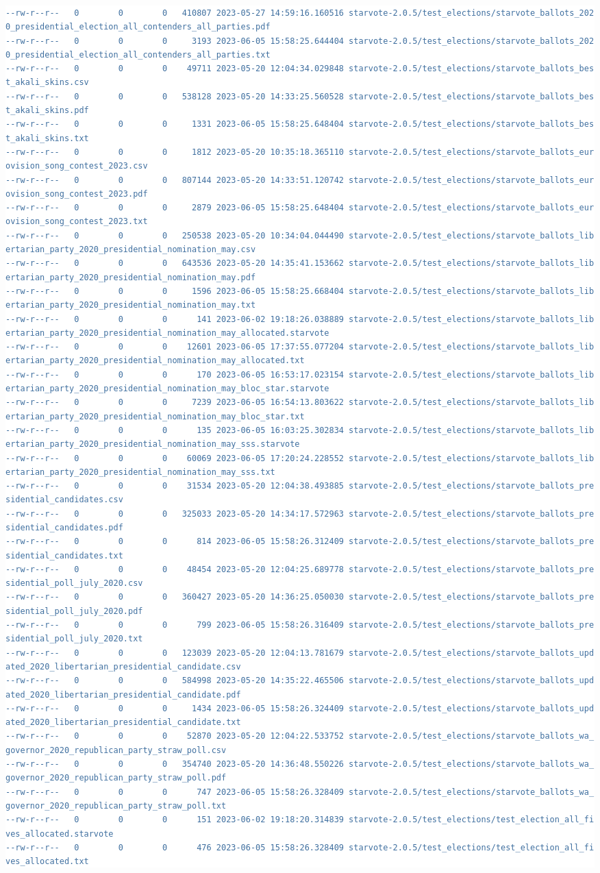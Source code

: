 ```diff
--rw-r--r--   0        0        0   410807 2023-05-27 14:59:16.160516 starvote-2.0.5/test_elections/starvote_ballots_2020_presidential_election_all_contenders_all_parties.pdf
--rw-r--r--   0        0        0     3193 2023-06-05 15:58:25.644404 starvote-2.0.5/test_elections/starvote_ballots_2020_presidential_election_all_contenders_all_parties.txt
--rw-r--r--   0        0        0    49711 2023-05-20 12:04:34.029848 starvote-2.0.5/test_elections/starvote_ballots_best_akali_skins.csv
--rw-r--r--   0        0        0   538128 2023-05-20 14:33:25.560528 starvote-2.0.5/test_elections/starvote_ballots_best_akali_skins.pdf
--rw-r--r--   0        0        0     1331 2023-06-05 15:58:25.648404 starvote-2.0.5/test_elections/starvote_ballots_best_akali_skins.txt
--rw-r--r--   0        0        0     1812 2023-05-20 10:35:18.365110 starvote-2.0.5/test_elections/starvote_ballots_eurovision_song_contest_2023.csv
--rw-r--r--   0        0        0   807144 2023-05-20 14:33:51.120742 starvote-2.0.5/test_elections/starvote_ballots_eurovision_song_contest_2023.pdf
--rw-r--r--   0        0        0     2879 2023-06-05 15:58:25.648404 starvote-2.0.5/test_elections/starvote_ballots_eurovision_song_contest_2023.txt
--rw-r--r--   0        0        0   250538 2023-05-20 10:34:04.044490 starvote-2.0.5/test_elections/starvote_ballots_libertarian_party_2020_presidential_nomination_may.csv
--rw-r--r--   0        0        0   643536 2023-05-20 14:35:41.153662 starvote-2.0.5/test_elections/starvote_ballots_libertarian_party_2020_presidential_nomination_may.pdf
--rw-r--r--   0        0        0     1596 2023-06-05 15:58:25.668404 starvote-2.0.5/test_elections/starvote_ballots_libertarian_party_2020_presidential_nomination_may.txt
--rw-r--r--   0        0        0      141 2023-06-02 19:18:26.038889 starvote-2.0.5/test_elections/starvote_ballots_libertarian_party_2020_presidential_nomination_may_allocated.starvote
--rw-r--r--   0        0        0    12601 2023-06-05 17:37:55.077204 starvote-2.0.5/test_elections/starvote_ballots_libertarian_party_2020_presidential_nomination_may_allocated.txt
--rw-r--r--   0        0        0      170 2023-06-05 16:53:17.023154 starvote-2.0.5/test_elections/starvote_ballots_libertarian_party_2020_presidential_nomination_may_bloc_star.starvote
--rw-r--r--   0        0        0     7239 2023-06-05 16:54:13.803622 starvote-2.0.5/test_elections/starvote_ballots_libertarian_party_2020_presidential_nomination_may_bloc_star.txt
--rw-r--r--   0        0        0      135 2023-06-05 16:03:25.302834 starvote-2.0.5/test_elections/starvote_ballots_libertarian_party_2020_presidential_nomination_may_sss.starvote
--rw-r--r--   0        0        0    60069 2023-06-05 17:20:24.228552 starvote-2.0.5/test_elections/starvote_ballots_libertarian_party_2020_presidential_nomination_may_sss.txt
--rw-r--r--   0        0        0    31534 2023-05-20 12:04:38.493885 starvote-2.0.5/test_elections/starvote_ballots_presidential_candidates.csv
--rw-r--r--   0        0        0   325033 2023-05-20 14:34:17.572963 starvote-2.0.5/test_elections/starvote_ballots_presidential_candidates.pdf
--rw-r--r--   0        0        0      814 2023-06-05 15:58:26.312409 starvote-2.0.5/test_elections/starvote_ballots_presidential_candidates.txt
--rw-r--r--   0        0        0    48454 2023-05-20 12:04:25.689778 starvote-2.0.5/test_elections/starvote_ballots_presidential_poll_july_2020.csv
--rw-r--r--   0        0        0   360427 2023-05-20 14:36:25.050030 starvote-2.0.5/test_elections/starvote_ballots_presidential_poll_july_2020.pdf
--rw-r--r--   0        0        0      799 2023-06-05 15:58:26.316409 starvote-2.0.5/test_elections/starvote_ballots_presidential_poll_july_2020.txt
--rw-r--r--   0        0        0   123039 2023-05-20 12:04:13.781679 starvote-2.0.5/test_elections/starvote_ballots_updated_2020_libertarian_presidential_candidate.csv
--rw-r--r--   0        0        0   584998 2023-05-20 14:35:22.465506 starvote-2.0.5/test_elections/starvote_ballots_updated_2020_libertarian_presidential_candidate.pdf
--rw-r--r--   0        0        0     1434 2023-06-05 15:58:26.324409 starvote-2.0.5/test_elections/starvote_ballots_updated_2020_libertarian_presidential_candidate.txt
--rw-r--r--   0        0        0    52870 2023-05-20 12:04:22.533752 starvote-2.0.5/test_elections/starvote_ballots_wa_governor_2020_republican_party_straw_poll.csv
--rw-r--r--   0        0        0   354740 2023-05-20 14:36:48.550226 starvote-2.0.5/test_elections/starvote_ballots_wa_governor_2020_republican_party_straw_poll.pdf
--rw-r--r--   0        0        0      747 2023-06-05 15:58:26.328409 starvote-2.0.5/test_elections/starvote_ballots_wa_governor_2020_republican_party_straw_poll.txt
--rw-r--r--   0        0        0      151 2023-06-02 19:18:20.314839 starvote-2.0.5/test_elections/test_election_all_fives_allocated.starvote
--rw-r--r--   0        0        0      476 2023-06-05 15:58:26.328409 starvote-2.0.5/test_elections/test_election_all_fives_allocated.txt
```